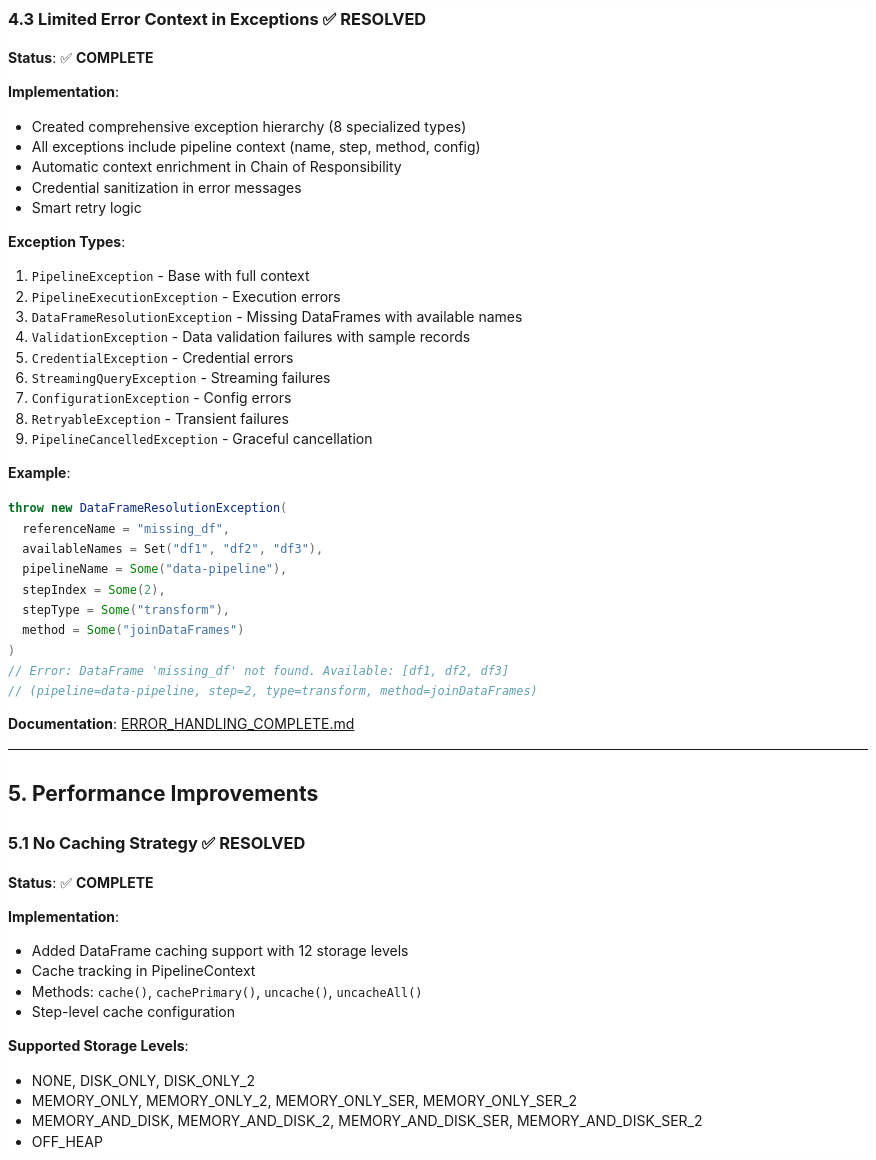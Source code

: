 ### 4.3 Limited Error Context in Exceptions ✅ **RESOLVED**

**Status**: ✅ **COMPLETE**

**Implementation**:
- Created comprehensive exception hierarchy (8 specialized types)
- All exceptions include pipeline context (name, step, method, config)
- Automatic context enrichment in Chain of Responsibility
- Credential sanitization in error messages
- Smart retry logic

**Exception Types**:
1. `PipelineException` - Base with full context
2. `PipelineExecutionException` - Execution errors
3. `DataFrameResolutionException` - Missing DataFrames with available names
4. `ValidationException` - Data validation failures with sample records
5. `CredentialException` - Credential errors
6. `StreamingQueryException` - Streaming failures
7. `ConfigurationException` - Config errors
8. `RetryableException` - Transient failures
9. `PipelineCancelledException` - Graceful cancellation

**Example**:
```scala
throw new DataFrameResolutionException(
  referenceName = "missing_df",
  availableNames = Set("df1", "df2", "df3"),
  pipelineName = Some("data-pipeline"),
  stepIndex = Some(2),
  stepType = Some("transform"),
  method = Some("joinDataFrames")
)
// Error: DataFrame 'missing_df' not found. Available: [df1, df2, df3]
// (pipeline=data-pipeline, step=2, type=transform, method=joinDataFrames)
```

**Documentation**: [ERROR_HANDLING_COMPLETE.md](ERROR_HANDLING_COMPLETE.md)

---

## 5. Performance Improvements

### 5.1 No Caching Strategy ✅ **RESOLVED**

**Status**: ✅ **COMPLETE**

**Implementation**:
- Added DataFrame caching support with 12 storage levels
- Cache tracking in PipelineContext
- Methods: `cache()`, `cachePrimary()`, `uncache()`, `uncacheAll()`
- Step-level cache configuration

**Supported Storage Levels**:
- NONE, DISK_ONLY, DISK_ONLY_2
- MEMORY_ONLY, MEMORY_ONLY_2, MEMORY_ONLY_SER, MEMORY_ONLY_SER_2
- MEMORY_AND_DISK, MEMORY_AND_DISK_2, MEMORY_AND_DISK_SER, MEMORY_AND_DISK_SER_2
- OFF_HEAP
